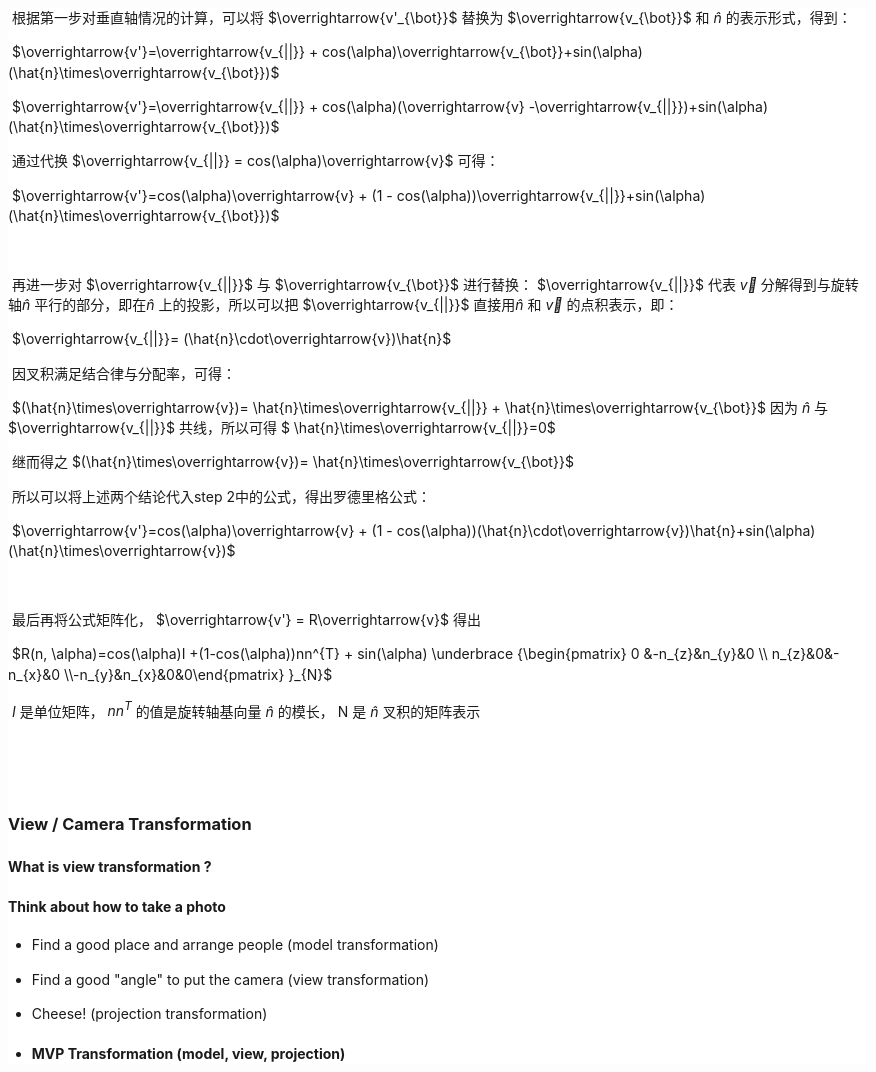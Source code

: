 ​					 根据第一步对垂直轴情况的计算，可以将  $\overrightarrow{v'_{\bot}}$  替换为  $\overrightarrow{v_{\bot}}$  和 $\hat{n}$ 的表示形式，得到：

​					 $\overrightarrow{v'}=\overrightarrow{v_{||}} +  cos(\alpha)\overrightarrow{v_{\bot}}+sin(\alpha)(\hat{n}\times\overrightarrow{v_{\bot}})$

​					$\overrightarrow{v'}=\overrightarrow{v_{||}} +  cos(\alpha)(\overrightarrow{v} -\overrightarrow{v_{||}})+sin(\alpha)(\hat{n}\times\overrightarrow{v_{\bot}})$

​					通过代换  $\overrightarrow{v_{||}} =  cos(\alpha)\overrightarrow{v}$   可得：

​					$\overrightarrow{v'}=cos(\alpha)\overrightarrow{v} + (1 - cos(\alpha))\overrightarrow{v_{||}}+sin(\alpha)(\hat{n}\times\overrightarrow{v_{\bot}})$

​			

​					再进一步对 $\overrightarrow{v_{||}}$ 与  $\overrightarrow{v_{\bot}}$  进行替换：  $\overrightarrow{v_{||}}$  代表   $\overrightarrow{v}$  分解得到与旋转轴$\hat{n}$ 平行的部分，即在$\hat{n}$ 上的投影，所以可以把  $\overrightarrow{v_{||}}$  直接用$\hat{n}$ 和  $\overrightarrow{v}$  的点积表示，即：

​					$\overrightarrow{v_{||}}= (\hat{n}\cdot\overrightarrow{v})\hat{n}$

​					因叉积满足结合律与分配率，可得：

​					$(\hat{n}\times\overrightarrow{v})= \hat{n}\times\overrightarrow{v_{||}} + \hat{n}\times\overrightarrow{v_{\bot}}$      因为 $\hat{n}$ 与  $\overrightarrow{v_{||}}$  共线，所以可得 $ \hat{n}\times\overrightarrow{v_{||}}=0$ 

​					继而得之 $(\hat{n}\times\overrightarrow{v})= \hat{n}\times\overrightarrow{v_{\bot}}$

​					所以可以将上述两个结论代入step 2中的公式，得出罗德里格公式：

​					$\overrightarrow{v'}=cos(\alpha)\overrightarrow{v} + (1 - cos(\alpha))(\hat{n}\cdot\overrightarrow{v})\hat{n}+sin(\alpha)(\hat{n}\times\overrightarrow{v})$

​					

​					最后再将公式矩阵化， $\overrightarrow{v'} = R\overrightarrow{v}$  得出

​					$R(n, \alpha)=cos(\alpha)I +(1-cos(\alpha))nn^{T} + sin(\alpha)  \underbrace {\begin{pmatrix} 0 &-n_{z}&n_{y}&0 \\ n_{z}&0&-n_{x}&0 \\-n_{y}&n_{x}&0&0\end{pmatrix} }_{N}$

​					$I$ 是单位矩阵，     $nn^{T}$ 的值是旋转轴基向量 $\hat{n}$ 的模长， N 是  $\hat{n}$ 叉积的矩阵表示

​					

​							

### View / Camera Transformation

#### 	What is view transformation ?

#### 	Think about how to take a photo

- Find a good place and arrange people (model transformation)

- Find a good "angle" to put the camera (view transformation)

- Cheese! (projection transformation)

- #### 	MVP Transformation (model, view, projection)
